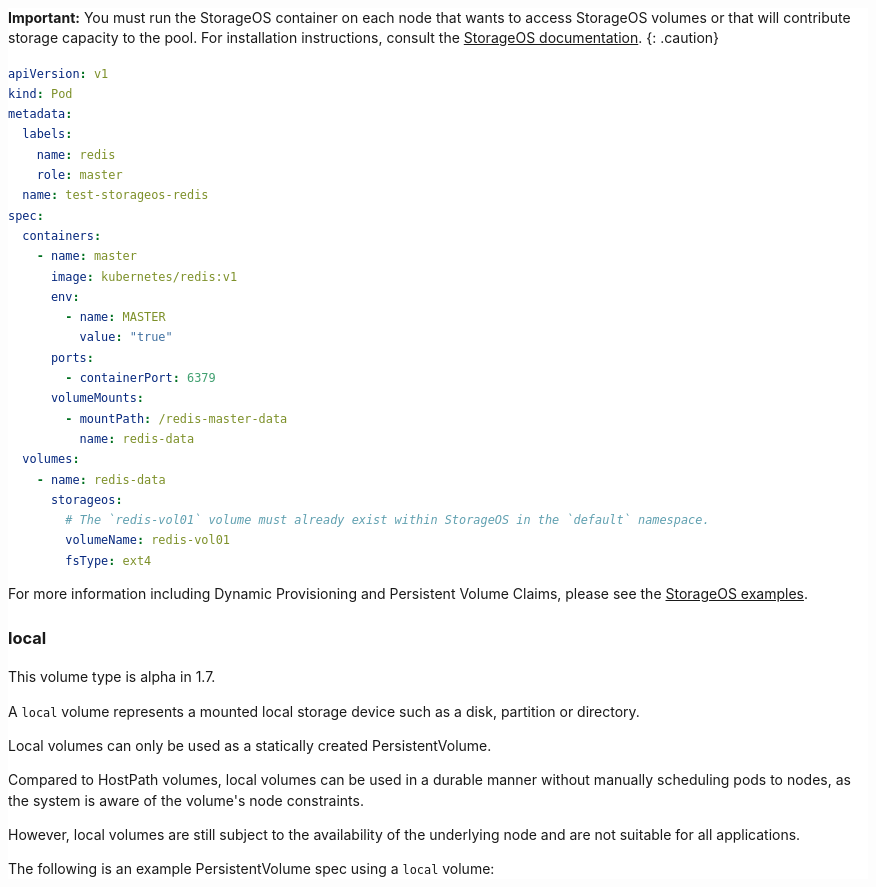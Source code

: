 **Important:** You must run the StorageOS container on each node that wants to access StorageOS volumes or that will contribute storage capacity to the pool.  For installation instructions, consult the [StorageOS documentation](https://docs.storageos.com).
{: .caution}

```yaml
apiVersion: v1
kind: Pod
metadata:
  labels:
    name: redis
    role: master
  name: test-storageos-redis
spec:
  containers:
    - name: master
      image: kubernetes/redis:v1
      env:
        - name: MASTER
          value: "true"
      ports:
        - containerPort: 6379
      volumeMounts:
        - mountPath: /redis-master-data
          name: redis-data
  volumes:
    - name: redis-data
      storageos:
        # The `redis-vol01` volume must already exist within StorageOS in the `default` namespace.
        volumeName: redis-vol01
        fsType: ext4
```

For more information including Dynamic Provisioning and Persistent Volume Claims, please see the [StorageOS examples](https://github.com/kubernetes/examples/tree/{{page.githubbranch}}/staging/volumes/storageos).

### local

This volume type is alpha in 1.7.

A `local` volume represents a mounted local storage device such as a disk,
partition or directory.

Local volumes can only be used as a statically created PersistentVolume.

Compared to HostPath volumes, local volumes can be used in a durable manner
without manually scheduling pods to nodes, as the system is aware of the volume's
node constraints.

However, local volumes are still subject to the availability of the underlying
node and are not suitable for all applications.

The following is an example PersistentVolume spec using a `local` volume:
